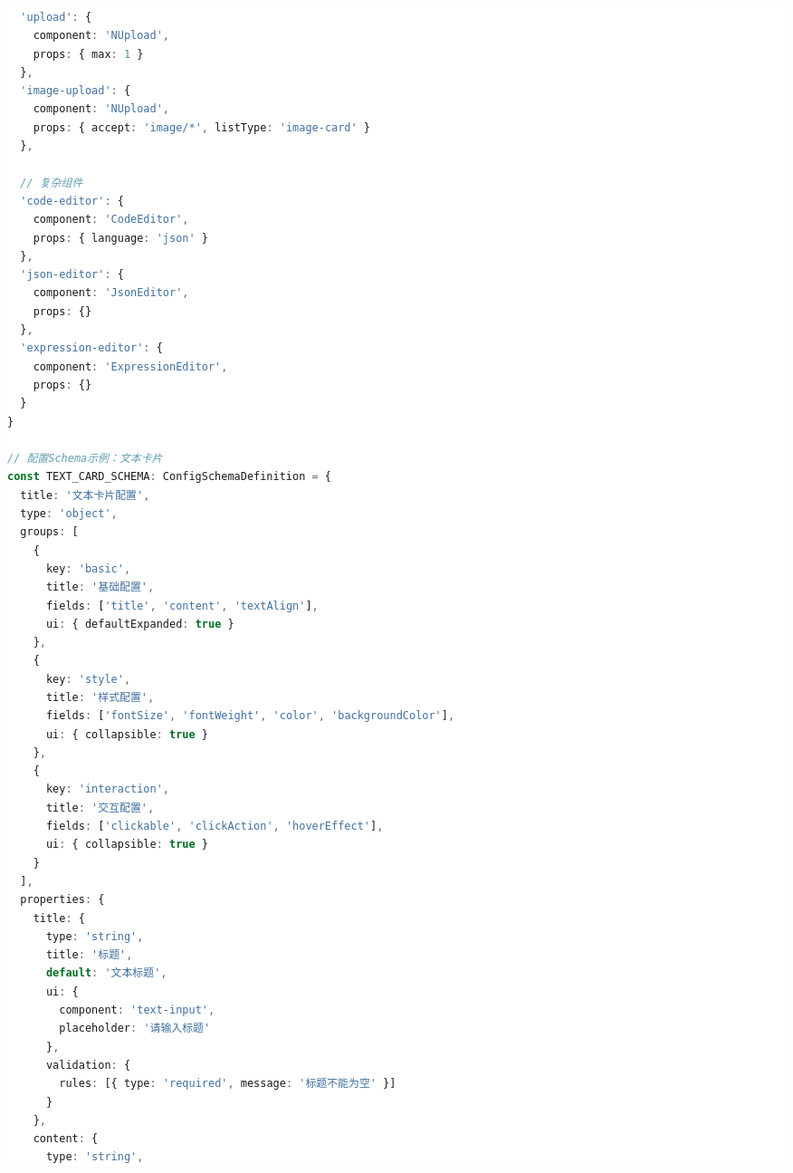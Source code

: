 ```typescript
  'upload': {
    component: 'NUpload',
    props: { max: 1 }
  },
  'image-upload': {
    component: 'NUpload',
    props: { accept: 'image/*', listType: 'image-card' }
  },
  
  // 复杂组件
  'code-editor': {
    component: 'CodeEditor',
    props: { language: 'json' }
  },
  'json-editor': {
    component: 'JsonEditor',
    props: {}
  },
  'expression-editor': {
    component: 'ExpressionEditor',
    props: {}
  }
}

// 配置Schema示例：文本卡片
const TEXT_CARD_SCHEMA: ConfigSchemaDefinition = {
  title: '文本卡片配置',
  type: 'object',
  groups: [
    {
      key: 'basic',
      title: '基础配置',
      fields: ['title', 'content', 'textAlign'],
      ui: { defaultExpanded: true }
    },
    {
      key: 'style',
      title: '样式配置', 
      fields: ['fontSize', 'fontWeight', 'color', 'backgroundColor'],
      ui: { collapsible: true }
    },
    {
      key: 'interaction',
      title: '交互配置',
      fields: ['clickable', 'clickAction', 'hoverEffect'],
      ui: { collapsible: true }
    }
  ],
  properties: {
    title: {
      type: 'string',
      title: '标题',
      default: '文本标题',
      ui: {
        component: 'text-input',
        placeholder: '请输入标题'
      },
      validation: {
        rules: [{ type: 'required', message: '标题不能为空' }]
      }
    },
    content: {
      type: 'string',
```

  [key: string]: any